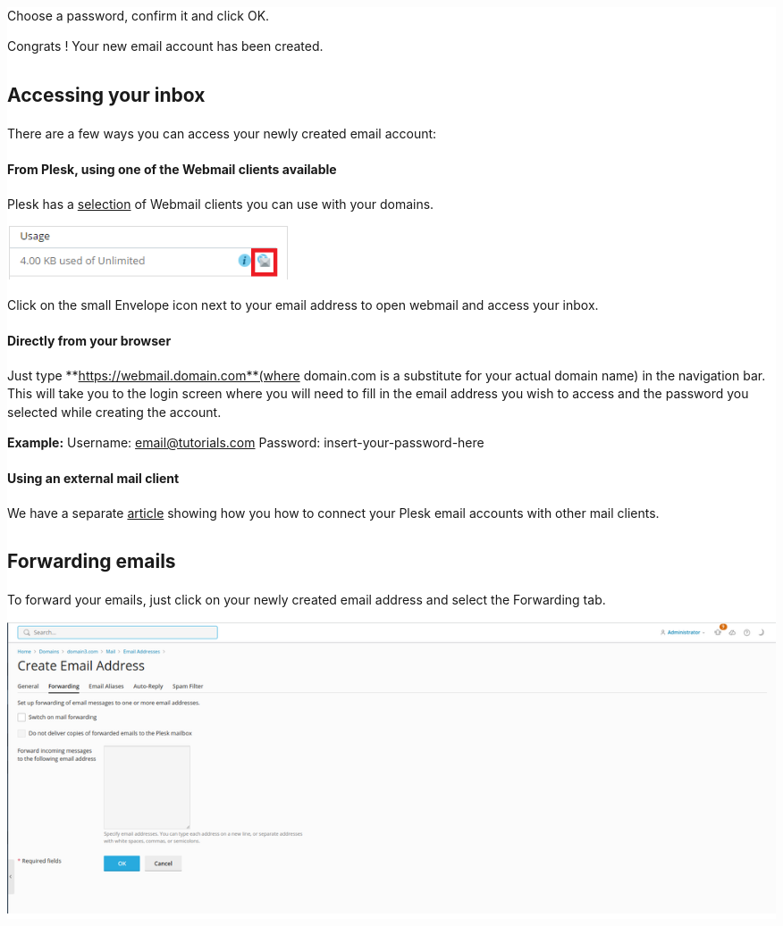 Choose a password, confirm it and click OK.

Congrats ! Your new email account has been created.

## Accessing your inbox

There are a few ways you can access your newly created email account:

#### From Plesk, using one of the Webmail clients available

Plesk has a [selection](../setting-up-your-default-webmail-client-in-plesk) of Webmail clients you can use with your domains.

![Managing-email-account-using-Plesk-Panel-8](Managing-email-account-using-Plesk-Panel-8.png "Managing-email-account-using-Plesk-Panel-8")

Click on the small Envelope icon next to your email address to open webmail and access your inbox.

#### Directly from your browser

Just type **https://webmail.domain.com**(where domain.com is a substitute for your actual domain name) in the navigation bar. This will take you to the login screen where you will need to fill in the email address you wish to access and the password you selected while creating the account.

**Example:**
Username: email@tutorials.com
Password: insert-your-password-here

#### Using an external mail client

We have a separate [article](../how-to-configure-plesk-mail) showing how you how to connect your Plesk email accounts with other mail clients.

## Forwarding emails

To forward your emails, just click on your newly created email address and select the Forwarding tab.

![Managing-email-account-using-Plesk-Panel-9](Managing-email-account-using-Plesk-Panel-9.png "Managing-email-account-using-Plesk-Panel-7")
